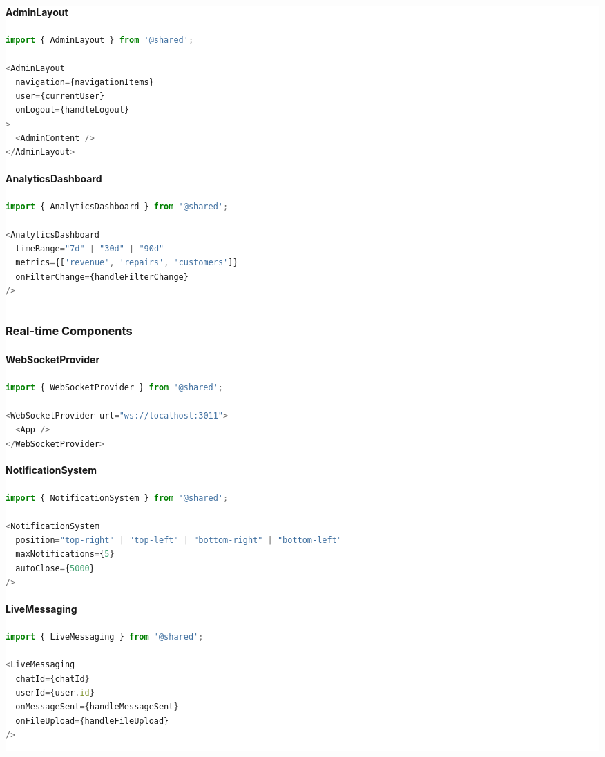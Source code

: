 #### **AdminLayout**
```typescript
import { AdminLayout } from '@shared';

<AdminLayout
  navigation={navigationItems}
  user={currentUser}
  onLogout={handleLogout}
>
  <AdminContent />
</AdminLayout>
```

#### **AnalyticsDashboard**
```typescript
import { AnalyticsDashboard } from '@shared';

<AnalyticsDashboard
  timeRange="7d" | "30d" | "90d"
  metrics={['revenue', 'repairs', 'customers']}
  onFilterChange={handleFilterChange}
/>
```

---

### **Real-time Components**

#### **WebSocketProvider**
```typescript
import { WebSocketProvider } from '@shared';

<WebSocketProvider url="ws://localhost:3011">
  <App />
</WebSocketProvider>
```

#### **NotificationSystem**
```typescript
import { NotificationSystem } from '@shared';

<NotificationSystem
  position="top-right" | "top-left" | "bottom-right" | "bottom-left"
  maxNotifications={5}
  autoClose={5000}
/>
```

#### **LiveMessaging**
```typescript
import { LiveMessaging } from '@shared';

<LiveMessaging
  chatId={chatId}
  userId={user.id}
  onMessageSent={handleMessageSent}
  onFileUpload={handleFileUpload}
/>
```

---